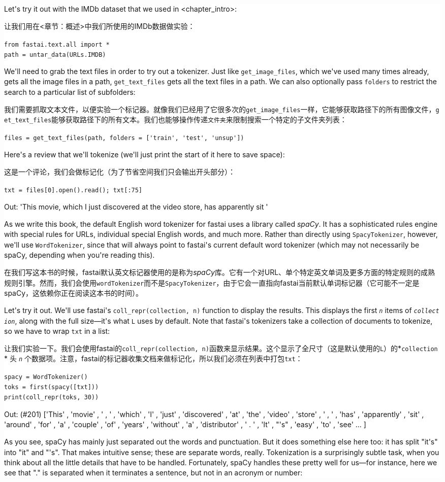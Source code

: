 Let's try it out with the IMDb dataset that we used in <chapter_intro>:

让我们用在<章节：概述>中我们所使用的IMDb数据做实验：

```
from fastai.text.all import *
path = untar_data(URLs.IMDB)
```

We'll need to grab the text files in order to try out a tokenizer. Just like `get_image_files`, which we've used many times already, gets all the image files in a path, `get_text_files` gets all the text files in a path. We can also optionally pass `folders` to restrict the search to a particular list of subfolders:

我们需要抓取文本文件，以便实验一个标记器。就像我们已经用了它很多次的`get_image_files`一样，它能够获取路径下的所有图像文件，`get_text_files`能够获取路径下的所有文本。我们也能够操作传递`文件夹`来限制搜索一个特定的子文件夹列表：

```
files = get_text_files(path, folders = ['train', 'test', 'unsup'])
```

Here's a review that we'll tokenize (we'll just print the start of it here to save space):

这是一个评论，我们会做标记化（为了节省空间我们只会输出开头部分）：

```
txt = files[0].open().read(); txt[:75]
```

Out: 'This movie, which I just discovered at the video store, has apparently sit '

As we write this book, the default English word tokenizer for fastai uses a library called *spaCy*. It has a sophisticated rules engine with special rules for URLs, individual special English words, and much more. Rather than directly using `SpacyTokenizer`, however, we'll use `WordTokenizer`, since that will always point to fastai's current default word tokenizer (which may not necessarily be spaCy, depending when you're reading this).

在我们写这本书的时候，fastai默认英文标记器使用的是称为*spaCy*库。它有一个对URL、单个特定英文单词及更多方面的特定规则的成熟规则引擎。然而，我们会使用`wordTokenizer`而不是`SpacyTokenizer`，由于它会一直指向fastai当前默认单词标记器（它可能不一定是spaCy，这依赖你正在阅读这本书的时间）。

Let's try it out. We'll use fastai's `coll_repr(collection, n)` function to display the results. This displays the first *`n`* items of *`collection`*, along with the full size—it's what `L` uses by default. Note that fastai's tokenizers take a collection of documents to tokenize, so we have to wrap `txt` in a list:

让我们实验一下。我们会使用fastai的`coll_repr(collection, n)`函数来显示结果。这个显示了全尺寸（这是默认使用的`L`）的*`collection`* 头 *`n`* 个数据项。注意，fastai的标记器收集文档来做标记化，所以我们必须在列表中打包`txt`：

```
spacy = WordTokenizer()
toks = first(spacy([txt]))
print(coll_repr(toks, 30))
```

Out: (#201) ['This' , 'movie' , ' , ' , 'which' , 'I' , 'just' , 'discovered' , 'at' , 'the' , 'video' , 'store' , ' , ' , 'has' , 'apparently' , 'sit' , 'around' , 'for' , 'a' , 'couple' , 'of' , 'years' , 'without' , 'a' , 'distributor' , ' . ' , 'It' , "'s" , 'easy' , 'to' , 'see' ... ]

As you see, spaCy has mainly just separated out the words and punctuation. But it does something else here too: it has split "it's" into "it" and "'s". That makes intuitive sense; these are separate words, really. Tokenization is a surprisingly subtle task, when you think about all the little details that have to be handled. Fortunately, spaCy handles these pretty well for us—for instance, here we see that "." is separated when it terminates a sentence, but not in an acronym or number:
